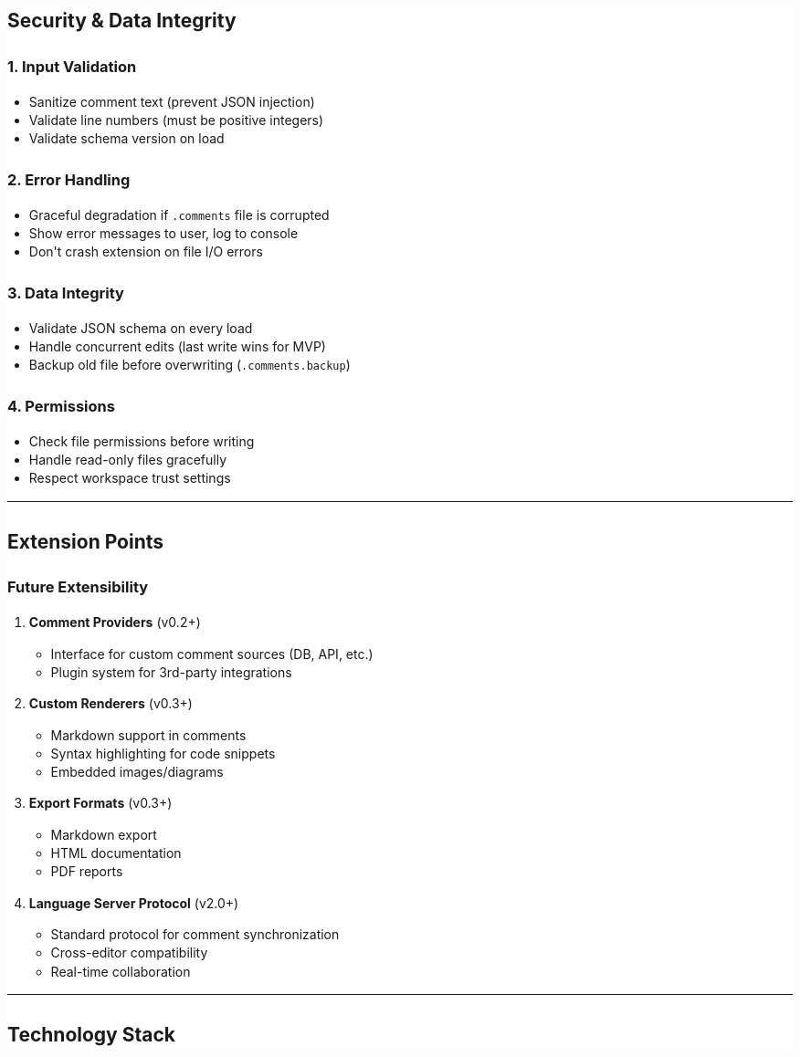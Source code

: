 
## Security & Data Integrity

### 1. **Input Validation**
- Sanitize comment text (prevent JSON injection)
- Validate line numbers (must be positive integers)
- Validate schema version on load

### 2. **Error Handling**
- Graceful degradation if `.comments` file is corrupted
- Show error messages to user, log to console
- Don't crash extension on file I/O errors

### 3. **Data Integrity**
- Validate JSON schema on every load
- Handle concurrent edits (last write wins for MVP)
- Backup old file before overwriting (`.comments.backup`)

### 4. **Permissions**
- Check file permissions before writing
- Handle read-only files gracefully
- Respect workspace trust settings

---

## Extension Points

### Future Extensibility

1. **Comment Providers** (v0.2+)
   - Interface for custom comment sources (DB, API, etc.)
   - Plugin system for 3rd-party integrations

2. **Custom Renderers** (v0.3+)
   - Markdown support in comments
   - Syntax highlighting for code snippets
   - Embedded images/diagrams

3. **Export Formats** (v0.3+)
   - Markdown export
   - HTML documentation
   - PDF reports

4. **Language Server Protocol** (v2.0+)
   - Standard protocol for comment synchronization
   - Cross-editor compatibility
   - Real-time collaboration

---

## Technology Stack
